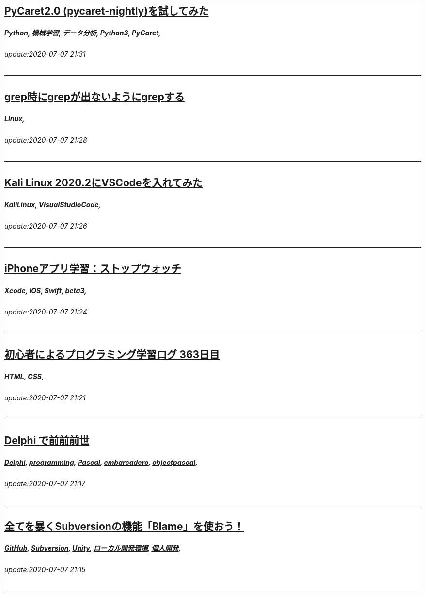 ## [PyCaret2.0 (pycaret-nightly)を試してみた](https://qiita.com/shnchr/items/7991f8ca7ae7acf1dad9)
##### [Python](https://qiita.com/tags/Python), [機械学習](https://qiita.com/tags/機械学習), [データ分析](https://qiita.com/tags/データ分析), [Python3](https://qiita.com/tags/Python3), [PyCaret](https://qiita.com/tags/PyCaret), 
###### update:2020-07-07 21:31
---
## [grep時にgrepが出ないようにgrepする](https://qiita.com/SHIN_DEVELOP/items/5dba05c790aca35d932c)
##### [Linux](https://qiita.com/tags/Linux), 
###### update:2020-07-07 21:28
---
## [Kali Linux 2020.2にVSCodeを入れてみた](https://qiita.com/bonji/items/7518de146e068eae02bf)
##### [KaliLinux](https://qiita.com/tags/KaliLinux), [VisualStudioCode](https://qiita.com/tags/VisualStudioCode), 
###### update:2020-07-07 21:26
---
## [iPhoneアプリ学習：ストップウォッチ](https://qiita.com/kagiyo/items/057f104d3ff8c6bfb314)
##### [Xcode](https://qiita.com/tags/Xcode), [iOS](https://qiita.com/tags/iOS), [Swift](https://qiita.com/tags/Swift), [beta3](https://qiita.com/tags/beta3), 
###### update:2020-07-07 21:24
---
## [初心者によるプログラミング学習ログ 363日目](https://qiita.com/yudapinokio/items/7cc911639b2b2d6cbe57)
##### [HTML](https://qiita.com/tags/HTML), [CSS](https://qiita.com/tags/CSS), 
###### update:2020-07-07 21:21
---
## [Delphi で前前前世](https://qiita.com/ht_deko/items/19f7bc80ec24e2019650)
##### [Delphi](https://qiita.com/tags/Delphi), [programming](https://qiita.com/tags/programming), [Pascal](https://qiita.com/tags/Pascal), [embarcadero](https://qiita.com/tags/embarcadero), [objectpascal](https://qiita.com/tags/objectpascal), 
###### update:2020-07-07 21:17
---
## [全てを暴くSubversionの機能「Blame」を使おう！](https://qiita.com/tedlab/items/854bee529973847096be)
##### [GitHub](https://qiita.com/tags/GitHub), [Subversion](https://qiita.com/tags/Subversion), [Unity](https://qiita.com/tags/Unity), [ローカル開発環境](https://qiita.com/tags/ローカル開発環境), [個人開発](https://qiita.com/tags/個人開発), 
###### update:2020-07-07 21:15
---